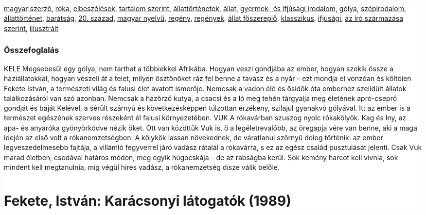 [magyar szerző](https://github.com/berczisandor/calibre_lib/blob/main/libs/main/tags/magyar%20szerz%c5%91.md), [róka](https://github.com/berczisandor/calibre_lib/blob/main/libs/main/tags/r%c3%b3ka.md), [elbeszélések](https://github.com/berczisandor/calibre_lib/blob/main/libs/main/tags/elbesz%c3%a9l%c3%a9sek.md), [tartalom szerint](https://github.com/berczisandor/calibre_lib/blob/main/libs/main/tags/tartalom%20szerint.md), [állattörténetek](https://github.com/berczisandor/calibre_lib/blob/main/libs/main/tags/%c3%81llatt%c3%b6rt%c3%a9netek.md), [állat](https://github.com/berczisandor/calibre_lib/blob/main/libs/main/tags/%c3%a1llat.md), [gyermek- és ifjúsági irodalom](https://github.com/berczisandor/calibre_lib/blob/main/libs/main/tags/gyermek-%20%c3%a9s%20ifj%c3%bas%c3%a1gi%20irodalom.md), [gólya](https://github.com/berczisandor/calibre_lib/blob/main/libs/main/tags/g%c3%b3lya.md), [szépirodalom](https://github.com/berczisandor/calibre_lib/blob/main/libs/main/tags/sz%c3%a9pirodalom.md), [állattörténet](https://github.com/berczisandor/calibre_lib/blob/main/libs/main/tags/%c3%a1llatt%c3%b6rt%c3%a9net.md), [barátság](https://github.com/berczisandor/calibre_lib/blob/main/libs/main/tags/bar%c3%a1ts%c3%a1g.md), [20. század](https://github.com/berczisandor/calibre_lib/blob/main/libs/main/tags/20.%20sz%c3%a1zad.md), [magyar nyelvű](https://github.com/berczisandor/calibre_lib/blob/main/libs/main/tags/magyar%20nyelv%c5%b1.md), [regény](https://github.com/berczisandor/calibre_lib/blob/main/libs/main/tags/reg%c3%a9ny.md), [regények](https://github.com/berczisandor/calibre_lib/blob/main/libs/main/tags/reg%c3%a9nyek.md), [állat főszereplő](https://github.com/berczisandor/calibre_lib/blob/main/libs/main/tags/%c3%a1llat%20f%c5%91szerepl%c5%91.md), [klasszikus](https://github.com/berczisandor/calibre_lib/blob/main/libs/main/tags/klasszikus.md), [ifjúsági](https://github.com/berczisandor/calibre_lib/blob/main/libs/main/tags/ifj%c3%bas%c3%a1gi.md), [az író származása szerint](https://github.com/berczisandor/calibre_lib/blob/main/libs/main/tags/az%20%c3%adr%c3%b3%20sz%c3%a1rmaz%c3%a1sa%20szerint.md), [illusztrált](https://github.com/berczisandor/calibre_lib/blob/main/libs/main/tags/illusztr%c3%a1lt.md)

### Összefoglalás
KELE
Megsebesül ​egy gólya, nem tarthat a többiekkel Afrikába. Hogyan veszi gondjába az ember, hogyan szokik össze a háziállatokkal, hogyan vészeli át a telet, milyen ösztönöket ráz fel benne a tavasz és a nyár – ezt mondja el vonzóan és költőien Fekete István, a természeti világ és falusi élet avatott ismerője. Nemcsak a vadon élő és ősidők óta emberhez szelídült állatok találkozásáról van szó azonban. Nemcsak a házőrző kutya, a csacsi és a ló meg tehén tárgyalja meg életének apró-cseprő gondját és baját Kelével, a sérült szárnyú és következésképpen túlzottan érzékeny, szilajul gyanakvó gólyával. Itt az ember is a természet egészének szerves részeként él falusi környezetében. 
VUK
A rókavárban szuszog nyolc rókakölyök. Kag és Iny, az apa- és anyaróka gyönyörködve nézik őket. Ott van közöttük Vuk is, ő a legéletrevalóbb, az öregapja vére van benne, aki a maga idején az első volt a rókanemzetségben. A kölykök lassan növekednek, de váratlanul szörnyű dolog történik: az ember legveszedelmesebb fajtája, a villámló fegyverrel járó vadász rátalál a rókavárra, s ez az egész család pusztulását jelenti. Csak Vuk marad életben, csodával határos módon, meg egyik húgocskája – de az rabságba kerül. Sok kemény harcot kell vívnia, sok mindent kell megtanulnia, míg végül híres vadász, a rókanemzetség dísze válik belőle.


# <a name="id_731">Fekete, István: Karácsonyi látogatók (1989)</a>